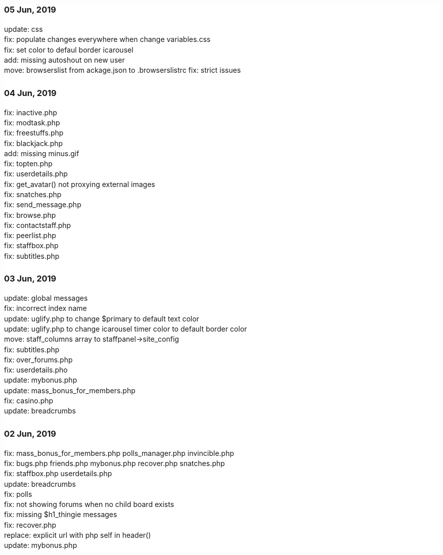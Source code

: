 ### 05 Jun, 2019
update: css  
fix: populate changes everywhere when change variables.css  
fix: set color to defaul border icarousel  
add: missing autoshout on new user  
move: browserslist from ackage.json to .browserslistrc 
fix: strict issues  

### 04 Jun, 2019
fix: inactive.php  
fix: modtask.php  
fix: freestuffs.php  
fix: blackjack.php  
add: missing minus.gif  
fix: topten.php  
fix: userdetails.php  
fix: get_avatar() not proxying external images  
fix: snatches.php  
fix: send_message.php  
fix: browse.php  
fix: contactstaff.php  
fix: peerlist.php  
fix: staffbox.php  
fix: subtitles.php  

### 03 Jun, 2019
update: global messages  
fix: incorrect index name  
update: uglify.php to change $primary to default text color  
update: uglify.php to change icarousel timer color to default border color  
move: staff_columns array to staffpanel->site_config  
fix: subtitles.php  
fix: over_forums.php  
fix: userdetails.pho  
update: mybonus.php  
update: mass_bonus_for_members.php  
fix: casino.php  
update: breadcrumbs  

### 02 Jun, 2019
fix: mass_bonus_for_members.php polls_manager.php invincible.php  
fix: bugs.php friends.php mybonus.php recover.php snatches.php  
fix: staffbox.php userdetails.php  
update: breadcrumbs  
fix: polls  
fix: not showing forums when no child board exists  
fix: missing $h1_thingie messages  
fix: recover.php  
replace: explicit url with php self in header()  
update: mybonus.php  
